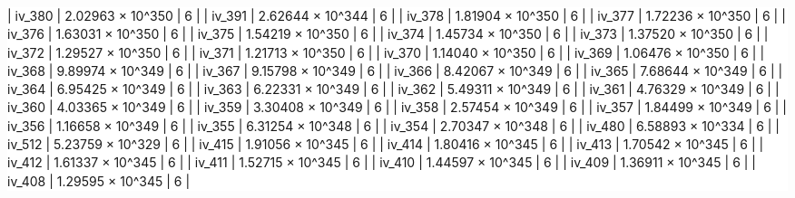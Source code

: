 | iv_380 | 2.02963 × 10^350 | 6 |
| iv_391 | 2.62644 × 10^344 | 6 |
| iv_378 | 1.81904 × 10^350 | 6 |
| iv_377 | 1.72236 × 10^350 | 6 |
| iv_376 | 1.63031 × 10^350 | 6 |
| iv_375 | 1.54219 × 10^350 | 6 |
| iv_374 | 1.45734 × 10^350 | 6 |
| iv_373 | 1.37520 × 10^350 | 6 |
| iv_372 | 1.29527 × 10^350 | 6 |
| iv_371 | 1.21713 × 10^350 | 6 |
| iv_370 | 1.14040 × 10^350 | 6 |
| iv_369 | 1.06476 × 10^350 | 6 |
| iv_368 | 9.89974 × 10^349 | 6 |
| iv_367 | 9.15798 × 10^349 | 6 |
| iv_366 | 8.42067 × 10^349 | 6 |
| iv_365 | 7.68644 × 10^349 | 6 |
| iv_364 | 6.95425 × 10^349 | 6 |
| iv_363 | 6.22331 × 10^349 | 6 |
| iv_362 | 5.49311 × 10^349 | 6 |
| iv_361 | 4.76329 × 10^349 | 6 |
| iv_360 | 4.03365 × 10^349 | 6 |
| iv_359 | 3.30408 × 10^349 | 6 |
| iv_358 | 2.57454 × 10^349 | 6 |
| iv_357 | 1.84499 × 10^349 | 6 |
| iv_356 | 1.16658 × 10^349 | 6 |
| iv_355 | 6.31254 × 10^348 | 6 |
| iv_354 | 2.70347 × 10^348 | 6 |
| iv_480 | 6.58893 × 10^334 | 6 |
| iv_512 | 5.23759 × 10^329 | 6 |
| iv_415 | 1.91056 × 10^345 | 6 |
| iv_414 | 1.80416 × 10^345 | 6 |
| iv_413 | 1.70542 × 10^345 | 6 |
| iv_412 | 1.61337 × 10^345 | 6 |
| iv_411 | 1.52715 × 10^345 | 6 |
| iv_410 | 1.44597 × 10^345 | 6 |
| iv_409 | 1.36911 × 10^345 | 6 |
| iv_408 | 1.29595 × 10^345 | 6 |